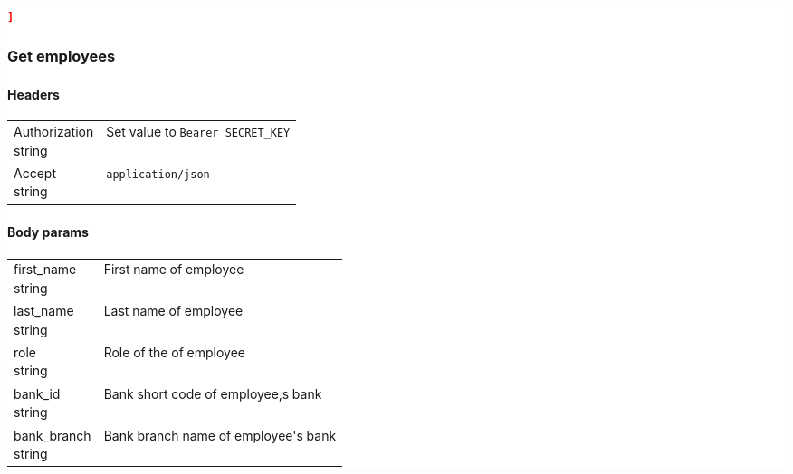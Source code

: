 ```json
]
```

</div>

</div>

### Get employees

<div class="api-content">

<div class="table-content no-scrollbar">

#### Headers

<table>
  <tbody>
<tr>
                <td style="text-align:left">Authorization
                  <div class="table-description">string</div>
                </td>
                <td style="text-align:left">Set value to <code>Bearer SECRET_KEY</code></td>
              </tr><tr>
                  <td style="text-align:left">Accept
                    <div class="table-description">string</div>
                  </td>
                  <td style="text-align:left"><code>application/json</code></td>
                </tr>  </tbody>
</table>

#### Body params

<table>
  <tbody>
<tr>
          <td style="text-align:left">first_name
            <div class="table-description">string</div>
          </td>
          <td style="text-align:left">First name of employee
            </td>
        </tr><tr>
          <td style="text-align:left">last_name
            <div class="table-description">string</div>
          </td>
          <td style="text-align:left">Last name of employee
            </td>
        </tr><tr>
          <td style="text-align:left">role
            <div class="table-description">string</div>
          </td>
          <td style="text-align:left">Role of the of employee
            </td>
        </tr><tr>
          <td style="text-align:left">bank_id
            <div class="table-description">string</div>
          </td>
          <td style="text-align:left">Bank short code of employee,s bank
            </td>
        </tr><tr>
          <td style="text-align:left">bank_branch
            <div class="table-description">string</div>
          </td>
          <td style="text-align:left">Bank branch name of employee's bank
            </td>
        </tr><tr>
